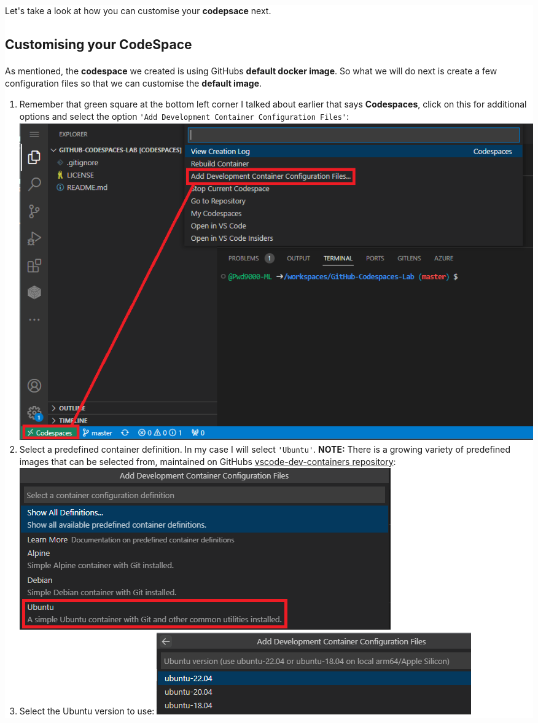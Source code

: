 Let's take a look at how you can customise your **codepsace** next.

## Customising your CodeSpace

As mentioned, the **codespace** we created is using GitHubs **default docker image**. So what we will do next is create a few configuration files so that we can customise the **default image**.

1. Remember that green square at the bottom left corner I talked about earlier that says **Codespaces**, click on this for additional options and select the option `'Add Development Container Configuration Files'`: ![image.png](https://raw.githubusercontent.com/Pwd9000-ML/blog-devto/main/posts/2022-GitHub-Codespaces/assets/config01.png)
2. Select a predefined container definition. In my case I will select `'Ubuntu'`. **NOTE:** There is a growing variety of predefined images that can be selected from, maintained on GitHubs [vscode-dev-containers repository](https://github.com/microsoft/vscode-dev-containers/tree/main/containers): ![image.png](https://raw.githubusercontent.com/Pwd9000-ML/blog-devto/main/posts/2022-GitHub-Codespaces/assets/config02.png)
3. Select the Ubuntu version to use: ![image.png](https://raw.githubusercontent.com/Pwd9000-ML/blog-devto/main/posts/2022-GitHub-Codespaces/assets/config03.png)
